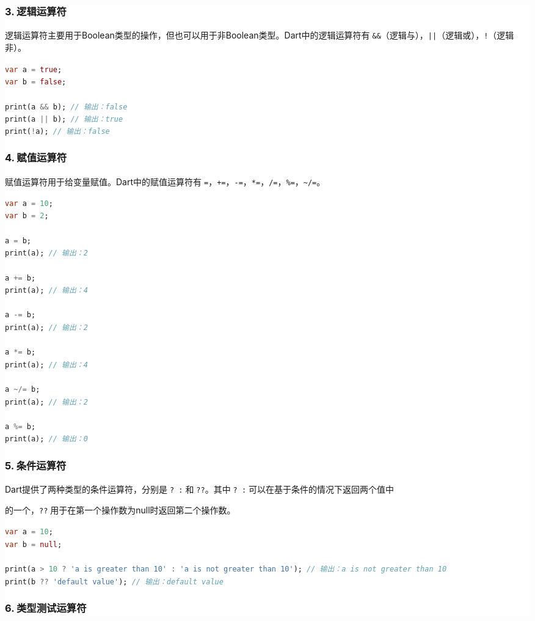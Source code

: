 ### 3. 逻辑运算符

逻辑运算符主要用于Boolean类型的操作，但也可以用于非Boolean类型。Dart中的逻辑运算符有 `&&`（逻辑与），`||`（逻辑或），`!`（逻辑非）。

```dart
var a = true;
var b = false;

print(a && b); // 输出：false
print(a || b); // 输出：true
print(!a); // 输出：false
```

###  4. 赋值运算符

赋值运算符用于给变量赋值。Dart中的赋值运算符有 `=`，`+=`，`-=`，`*=`，`/=`，`%=`，`~/=`。

```dart
var a = 10;
var b = 2;

a = b;
print(a); // 输出：2

a += b;
print(a); // 输出：4

a -= b;
print(a); // 输出：2

a *= b;
print(a); // 输出：4

a ~/= b;
print(a); // 输出：2

a %= b;
print(a); // 输出：0
```

### 5. 条件运算符

Dart提供了两种类型的条件运算符，分别是 `? :` 和 `??`。其中 `? :` 可以在基于条件的情况下返回两个值中

的一个，`??` 用于在第一个操作数为null时返回第二个操作数。

```dart
var a = 10;
var b = null;

print(a > 10 ? 'a is greater than 10' : 'a is not greater than 10'); // 输出：a is not greater than 10
print(b ?? 'default value'); // 输出：default value
```

### 6. 类型测试运算符
